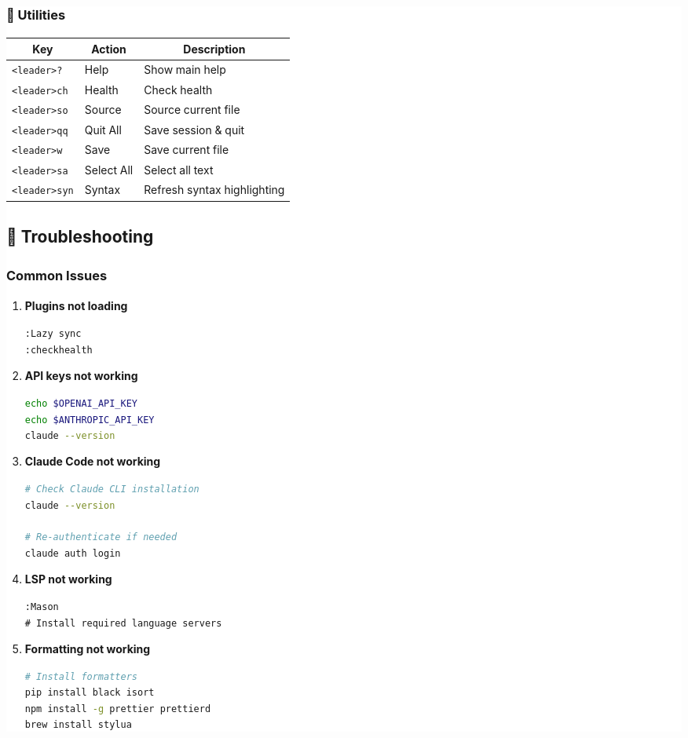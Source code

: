 ### 🔧 Utilities

| Key           | Action     | Description                 |
| ------------- | ---------- | --------------------------- |
| `<leader>?`   | Help       | Show main help              |
| `<leader>ch`  | Health     | Check health                |
| `<leader>so`  | Source     | Source current file         |
| `<leader>qq`  | Quit All   | Save session & quit         |
| `<leader>w`   | Save       | Save current file           |
| `<leader>sa`  | Select All | Select all text             |
| `<leader>syn` | Syntax     | Refresh syntax highlighting |

## 🔧 Troubleshooting

### Common Issues

1. **Plugins not loading**

   ```vim
   :Lazy sync
   :checkhealth
   ```

2. **API keys not working**

   ```bash
   echo $OPENAI_API_KEY
   echo $ANTHROPIC_API_KEY
   claude --version
   ```

3. **Claude Code not working**

   ```bash
   # Check Claude CLI installation
   claude --version

   # Re-authenticate if needed
   claude auth login
   ```

4. **LSP not working**

   ```vim
   :Mason
   # Install required language servers
   ```

5. **Formatting not working**

   ```bash
   # Install formatters
   pip install black isort
   npm install -g prettier prettierd
   brew install stylua
   ```

